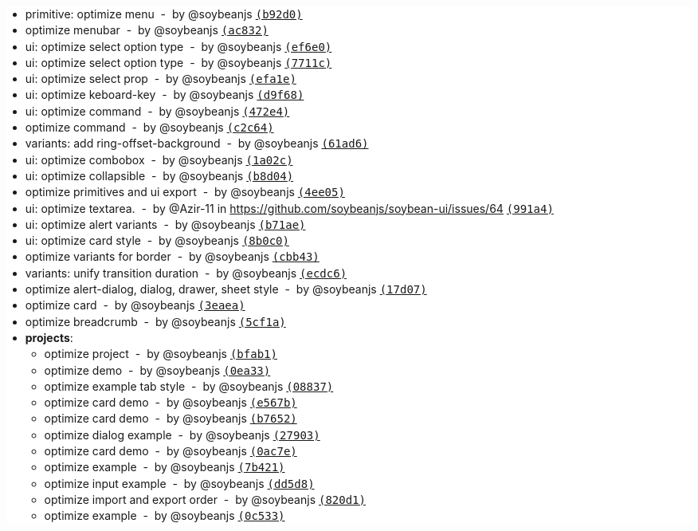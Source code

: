   - primitive: optimize menu &nbsp;-&nbsp; by @soybeanjs [<samp>(b92d0)</samp>](https://github.com/soybeanjs/soybean-ui/commit/b92d013)
  - optimize menubar &nbsp;-&nbsp; by @soybeanjs [<samp>(ac832)</samp>](https://github.com/soybeanjs/soybean-ui/commit/ac832a7)
  - ui: optimize select option type &nbsp;-&nbsp; by @soybeanjs [<samp>(ef6e0)</samp>](https://github.com/soybeanjs/soybean-ui/commit/ef6e070)
  - ui: optimize select option type &nbsp;-&nbsp; by @soybeanjs [<samp>(7711c)</samp>](https://github.com/soybeanjs/soybean-ui/commit/7711c6c)
  - ui: optimize select prop &nbsp;-&nbsp; by @soybeanjs [<samp>(efa1e)</samp>](https://github.com/soybeanjs/soybean-ui/commit/efa1ee3)
  - ui: optimize keboard-key &nbsp;-&nbsp; by @soybeanjs [<samp>(d9f68)</samp>](https://github.com/soybeanjs/soybean-ui/commit/d9f68d2)
  - ui: optimize command &nbsp;-&nbsp; by @soybeanjs [<samp>(472e4)</samp>](https://github.com/soybeanjs/soybean-ui/commit/472e449)
  - optimize command &nbsp;-&nbsp; by @soybeanjs [<samp>(c2c64)</samp>](https://github.com/soybeanjs/soybean-ui/commit/c2c6484)
  - variants: add ring-offset-background &nbsp;-&nbsp; by @soybeanjs [<samp>(61ad6)</samp>](https://github.com/soybeanjs/soybean-ui/commit/61ad695)
  - ui: optimize combobox &nbsp;-&nbsp; by @soybeanjs [<samp>(1a02c)</samp>](https://github.com/soybeanjs/soybean-ui/commit/1a02c11)
  - ui: optimize collapsible &nbsp;-&nbsp; by @soybeanjs [<samp>(b8d04)</samp>](https://github.com/soybeanjs/soybean-ui/commit/b8d04e4)
  - optimize primitives and ui export &nbsp;-&nbsp; by @soybeanjs [<samp>(4ee05)</samp>](https://github.com/soybeanjs/soybean-ui/commit/4ee05f4)
  - ui: optimize textarea. &nbsp;-&nbsp; by @Azir-11 in https://github.com/soybeanjs/soybean-ui/issues/64 [<samp>(991a4)</samp>](https://github.com/soybeanjs/soybean-ui/commit/991a4c8)
  - ui: optimize alert variants &nbsp;-&nbsp; by @soybeanjs [<samp>(b71ae)</samp>](https://github.com/soybeanjs/soybean-ui/commit/b71ae49)
  - ui: optimize card style &nbsp;-&nbsp; by @soybeanjs [<samp>(8b0c0)</samp>](https://github.com/soybeanjs/soybean-ui/commit/8b0c052)
  - optimize variants for border &nbsp;-&nbsp; by @soybeanjs [<samp>(cbb43)</samp>](https://github.com/soybeanjs/soybean-ui/commit/cbb43aa)
  - variants: unify transition duration &nbsp;-&nbsp; by @soybeanjs [<samp>(ecdc6)</samp>](https://github.com/soybeanjs/soybean-ui/commit/ecdc6c2)
  - optimize alert-dialog, dialog, drawer, sheet style &nbsp;-&nbsp; by @soybeanjs [<samp>(17d07)</samp>](https://github.com/soybeanjs/soybean-ui/commit/17d0790)
  - optimize card &nbsp;-&nbsp; by @soybeanjs [<samp>(3eaea)</samp>](https://github.com/soybeanjs/soybean-ui/commit/3eaead6)
  - optimize breadcrumb &nbsp;-&nbsp; by @soybeanjs [<samp>(5cf1a)</samp>](https://github.com/soybeanjs/soybean-ui/commit/5cf1ab8)
- **projects**:
  - optimize project &nbsp;-&nbsp; by @soybeanjs [<samp>(bfab1)</samp>](https://github.com/soybeanjs/soybean-ui/commit/bfab1dc)
  - optimize demo &nbsp;-&nbsp; by @soybeanjs [<samp>(0ea33)</samp>](https://github.com/soybeanjs/soybean-ui/commit/0ea3347)
  - optimize example tab style &nbsp;-&nbsp; by @soybeanjs [<samp>(08837)</samp>](https://github.com/soybeanjs/soybean-ui/commit/088374a)
  - optimize card demo &nbsp;-&nbsp; by @soybeanjs [<samp>(e567b)</samp>](https://github.com/soybeanjs/soybean-ui/commit/e567bd0)
  - optimize card demo &nbsp;-&nbsp; by @soybeanjs [<samp>(b7652)</samp>](https://github.com/soybeanjs/soybean-ui/commit/b76520a)
  - optimize dialog example &nbsp;-&nbsp; by @soybeanjs [<samp>(27903)</samp>](https://github.com/soybeanjs/soybean-ui/commit/27903a0)
  - optimize card demo &nbsp;-&nbsp; by @soybeanjs [<samp>(0ac7e)</samp>](https://github.com/soybeanjs/soybean-ui/commit/0ac7e7b)
  - optimize example &nbsp;-&nbsp; by @soybeanjs [<samp>(7b421)</samp>](https://github.com/soybeanjs/soybean-ui/commit/7b421d2)
  - optimize input example &nbsp;-&nbsp; by @soybeanjs [<samp>(dd5d8)</samp>](https://github.com/soybeanjs/soybean-ui/commit/dd5d8e7)
  - optimize import and export order &nbsp;-&nbsp; by @soybeanjs [<samp>(820d1)</samp>](https://github.com/soybeanjs/soybean-ui/commit/820d177)
  - optimize example &nbsp;-&nbsp; by @soybeanjs [<samp>(0c533)</samp>](https://github.com/soybeanjs/soybean-ui/commit/0c533c4)